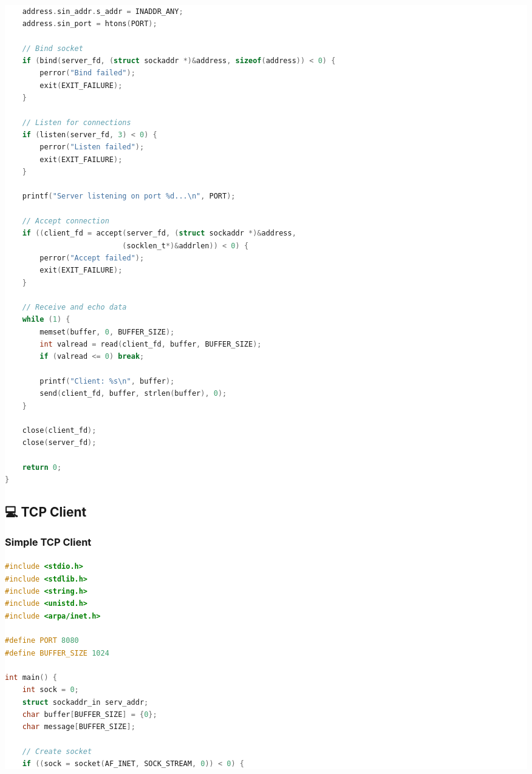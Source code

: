 ```c
    address.sin_addr.s_addr = INADDR_ANY;
    address.sin_port = htons(PORT);
    
    // Bind socket
    if (bind(server_fd, (struct sockaddr *)&address, sizeof(address)) < 0) {
        perror("Bind failed");
        exit(EXIT_FAILURE);
    }
    
    // Listen for connections
    if (listen(server_fd, 3) < 0) {
        perror("Listen failed");
        exit(EXIT_FAILURE);
    }
    
    printf("Server listening on port %d...\n", PORT);
    
    // Accept connection
    if ((client_fd = accept(server_fd, (struct sockaddr *)&address, 
                           (socklen_t*)&addrlen)) < 0) {
        perror("Accept failed");
        exit(EXIT_FAILURE);
    }
    
    // Receive and echo data
    while (1) {
        memset(buffer, 0, BUFFER_SIZE);
        int valread = read(client_fd, buffer, BUFFER_SIZE);
        if (valread <= 0) break;
        
        printf("Client: %s\n", buffer);
        send(client_fd, buffer, strlen(buffer), 0);
    }
    
    close(client_fd);
    close(server_fd);
    
    return 0;
}
```

## 💻 TCP Client

### Simple TCP Client

```c
#include <stdio.h>
#include <stdlib.h>
#include <string.h>
#include <unistd.h>
#include <arpa/inet.h>

#define PORT 8080
#define BUFFER_SIZE 1024

int main() {
    int sock = 0;
    struct sockaddr_in serv_addr;
    char buffer[BUFFER_SIZE] = {0};
    char message[BUFFER_SIZE];
    
    // Create socket
    if ((sock = socket(AF_INET, SOCK_STREAM, 0)) < 0) {
```